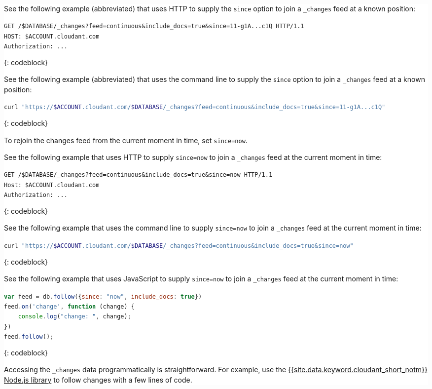 See the following example (abbreviated) that uses HTTP to supply the `since` option to join a `_changes` feed at a known position:

```http
GET /$DATABASE/_changes?feed=continuous&include_docs=true&since=11-g1A...c1Q HTTP/1.1
HOST: $ACCOUNT.cloudant.com
Authorization: ...
```
{: codeblock}

See the following example (abbreviated) that uses the command line to supply the `since` option to join a `_changes` feed at a known position:

```sh
curl "https://$ACCOUNT.cloudant.com/$DATABASE/_changes?feed=continuous&include_docs=true&since=11-g1A...c1Q"
```
{: codeblock}

To rejoin the changes feed from the current moment in time,
set `since=now`.

See the following example that uses HTTP to supply `since=now` to join a `_changes` feed at the current moment in time:

```http
GET /$DATABASE/_changes?feed=continuous&include_docs=true&since=now HTTP/1.1
Host: $ACCOUNT.cloudant.com
Authorization: ...
```
{: codeblock}

See the following example that uses the command line to supply `since=now` to join a `_changes` feed at the current moment in time:

```sh
curl "https://$ACCOUNT.cloudant.com/$DATABASE/_changes?feed=continuous&include_docs=true&since=now"
```
{: codeblock}

See the following example that uses JavaScript to supply `since=now` to join a `_changes` feed at the current moment in time:

```javascript
var feed = db.follow({since: "now", include_docs: true})
feed.on('change', function (change) {
    console.log("change: ", change);
})
feed.follow();
```
{: codeblock}

Accessing the `_changes` data programmatically is straightforward.
For example,
use the [{{site.data.keyword.cloudant_short_notm}} Node.js library](/docs/Cloudant?topic=Cloudant-client-libraries#node-js-supported)
to follow changes with a few lines of code.
